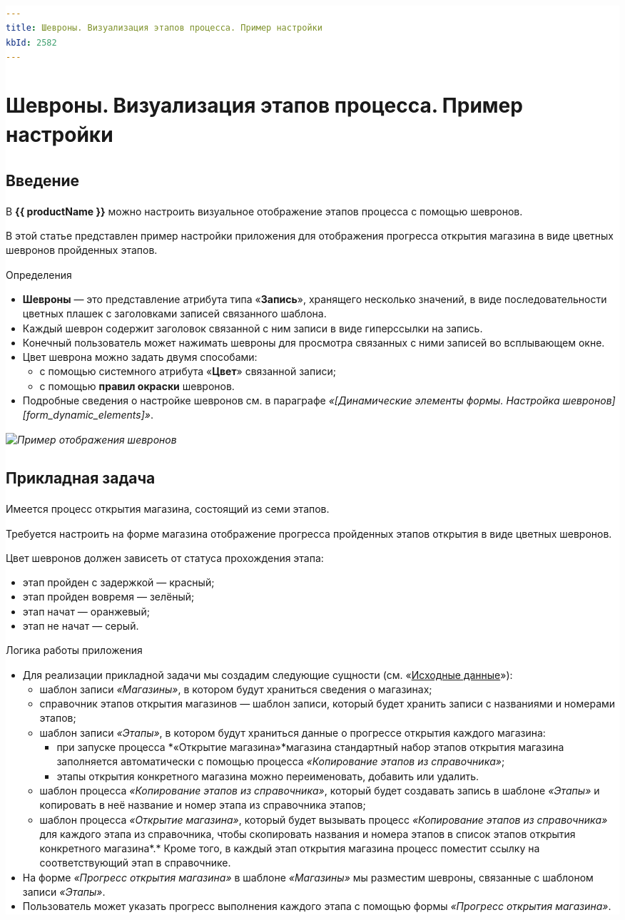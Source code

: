 ```yaml
---
title: Шевроны. Визуализация этапов процесса. Пример настройки
kbId: 2582
---
```


# Шевроны. Визуализация этапов процесса. Пример настройки

## Введение

В **{{ productName }}** можно настроить визуальное отображение этапов процесса с помощью шевронов.

В этой статье представлен пример настройки приложения для отображения прогресса открытия магазина в виде цветных шевронов пройденных этапов.

Определения

- **Шевроны** — это представление атрибута типа «**Запись**», хранящего несколько значений, в виде последовательности цветных плашек с заголовками записей связанного шаблона.
- Каждый шеврон содержит заголовок связанной с ним записи в виде гиперссылки на запись.
- Конечный пользователь может нажимать шевроны для просмотра связанных с ними записей во всплывающем окне.
- Цвет шеврона можно задать двумя способами:
    - с помощью системного атрибута «**Цвет**» связанной записи;
    - с помощью **правил окраски** шевронов.
- Подробные сведения о настройке шевронов см. в параграфе *«[Динамические элементы формы. Настройка шевронов][form_dynamic_elements]»*.

_![Пример отображения шевронов](https://kb.comindware.ru/assets/img_6606b8aa257d2.png)_

## Прикладная задача

Имеется процесс открытия магазина, состоящий из семи этапов.

Требуется настроить на форме магазина отображение прогресса пройденных этапов открытия в виде цветных шевронов.

Цвет шевронов должен зависеть от статуса прохождения этапа:

- этап пройден с задержкой — красный;
- этап пройден вовремя — зелёный;
- этап начат — оранжевый;
- этап не начат — серый.

Логика работы приложения

- Для реализации прикладной задачи мы создадим следующие сущности (см. «[Исходные данные](#mcetoc_1hp0o4fhl2)»):
    - шаблон записи *«Магазины»*, в котором будут храниться сведения о магазинах;
    - справочник этапов открытия магазинов — шаблон записи, который будет хранить записи с названиями и номерами этапов;
    - шаблон записи *«Этапы»*, в котором будут храниться данные о прогрессе открытия каждого магазина:
        - при запуске процесса *«Открытие магазина»*магазина стандартный набор этапов открытия магазина заполняется автоматически с помощью процесса *«Копирование этапов из справочника»*;
        - этапы открытия конкретного магазина можно переименовать, добавить или удалить.
    - шаблон процесса *«Копирование этапов из справочника»*, который будет создавать запись в шаблоне *«Этапы»* и копировать в неё название и номер этапа из справочника этапов;
    - шаблон процесса *«Открытие магазина»*, который будет вызывать процесс *«Копирование этапов из справочника»* для каждого этапа из справочника, чтобы скопировать названия и номера этапов в список этапов открытия конкретного магазина*.* Кроме того, в каждый этап открытия магазина процесс поместит ссылку на соответствующий этап в справочнике.
- На форме *«Прогресс открытия магазина»* в шаблоне *«Магазины»* мы разместим шевроны, связанные с шаблоном записи *«Этапы»*.
- Пользователь может указать прогресс выполнения каждого этапа с помощью формы *«Прогресс открытия магазина»*.